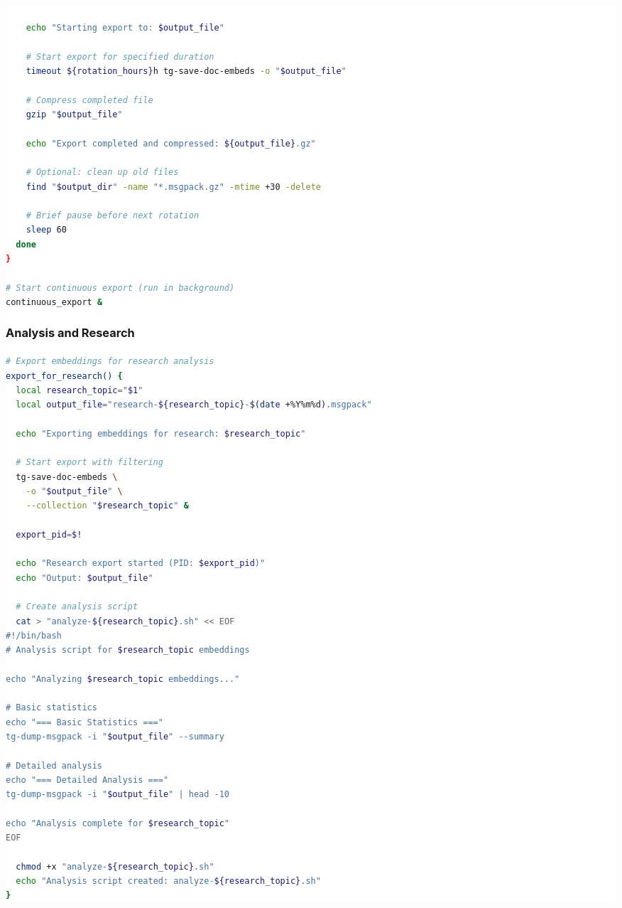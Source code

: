 ```bash
    
    echo "Starting export to: $output_file"
    
    # Start export for specified duration
    timeout ${rotation_hours}h tg-save-doc-embeds -o "$output_file"
    
    # Compress completed file
    gzip "$output_file"
    
    echo "Export completed and compressed: ${output_file}.gz"
    
    # Optional: clean up old files
    find "$output_dir" -name "*.msgpack.gz" -mtime +30 -delete
    
    # Brief pause before next rotation
    sleep 60
  done
}

# Start continuous export (run in background)
continuous_export &
```

### Analysis and Research
```bash
# Export embeddings for research analysis
export_for_research() {
  local research_topic="$1"
  local output_file="research-${research_topic}-$(date +%Y%m%d).msgpack"
  
  echo "Exporting embeddings for research: $research_topic"
  
  # Start export with filtering
  tg-save-doc-embeds \
    -o "$output_file" \
    --collection "$research_topic" &
  
  export_pid=$!
  
  echo "Research export started (PID: $export_pid)"
  echo "Output: $output_file"
  
  # Create analysis script
  cat > "analyze-${research_topic}.sh" << EOF
#!/bin/bash
# Analysis script for $research_topic embeddings

echo "Analyzing $research_topic embeddings..."

# Basic statistics
echo "=== Basic Statistics ==="
tg-dump-msgpack -i "$output_file" --summary

# Detailed analysis
echo "=== Detailed Analysis ==="
tg-dump-msgpack -i "$output_file" | head -10

echo "Analysis complete for $research_topic"
EOF
  
  chmod +x "analyze-${research_topic}.sh"
  echo "Analysis script created: analyze-${research_topic}.sh"
}
```